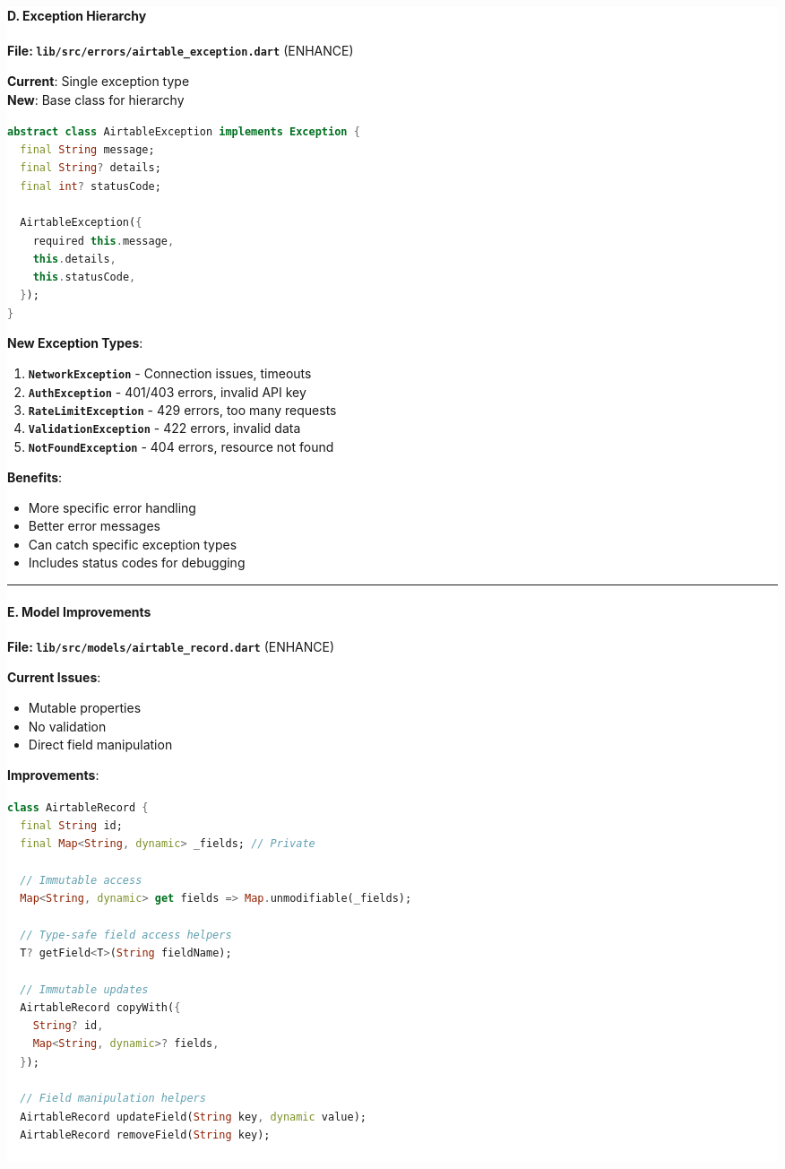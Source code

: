 
#### D. Exception Hierarchy

**File: `lib/src/errors/airtable_exception.dart`** (ENHANCE)

**Current**: Single exception type  
**New**: Base class for hierarchy

```dart
abstract class AirtableException implements Exception {
  final String message;
  final String? details;
  final int? statusCode;
  
  AirtableException({
    required this.message,
    this.details,
    this.statusCode,
  });
}
```

**New Exception Types**:

1. **`NetworkException`** - Connection issues, timeouts
2. **`AuthException`** - 401/403 errors, invalid API key
3. **`RateLimitException`** - 429 errors, too many requests
4. **`ValidationException`** - 422 errors, invalid data
5. **`NotFoundException`** - 404 errors, resource not found

**Benefits**:
- More specific error handling
- Better error messages
- Can catch specific exception types
- Includes status codes for debugging

---

#### E. Model Improvements

**File: `lib/src/models/airtable_record.dart`** (ENHANCE)

**Current Issues**:
- Mutable properties
- No validation
- Direct field manipulation

**Improvements**:
```dart
class AirtableRecord {
  final String id;
  final Map<String, dynamic> _fields; // Private
  
  // Immutable access
  Map<String, dynamic> get fields => Map.unmodifiable(_fields);
  
  // Type-safe field access helpers
  T? getField<T>(String fieldName);
  
  // Immutable updates
  AirtableRecord copyWith({
    String? id,
    Map<String, dynamic>? fields,
  });
  
  // Field manipulation helpers
  AirtableRecord updateField(String key, dynamic value);
  AirtableRecord removeField(String key);
  
```